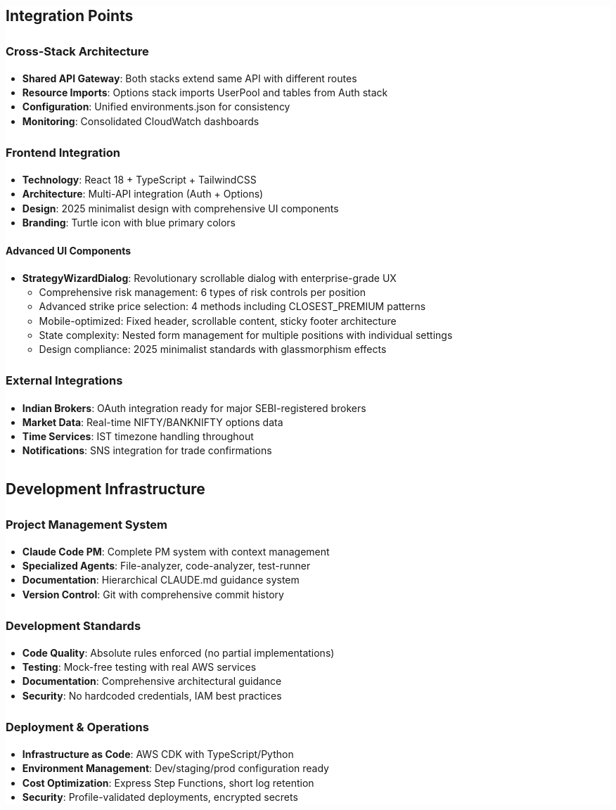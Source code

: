 ## Integration Points

### Cross-Stack Architecture
- **Shared API Gateway**: Both stacks extend same API with different routes
- **Resource Imports**: Options stack imports UserPool and tables from Auth stack
- **Configuration**: Unified environments.json for consistency
- **Monitoring**: Consolidated CloudWatch dashboards

### Frontend Integration
- **Technology**: React 18 + TypeScript + TailwindCSS
- **Architecture**: Multi-API integration (Auth + Options)
- **Design**: 2025 minimalist design with comprehensive UI components
- **Branding**: Turtle icon with blue primary colors

#### Advanced UI Components
- **StrategyWizardDialog**: Revolutionary scrollable dialog with enterprise-grade UX
  - Comprehensive risk management: 6 types of risk controls per position
  - Advanced strike price selection: 4 methods including CLOSEST_PREMIUM patterns
  - Mobile-optimized: Fixed header, scrollable content, sticky footer architecture
  - State complexity: Nested form management for multiple positions with individual settings
  - Design compliance: 2025 minimalist standards with glassmorphism effects

### External Integrations
- **Indian Brokers**: OAuth integration ready for major SEBI-registered brokers
- **Market Data**: Real-time NIFTY/BANKNIFTY options data
- **Time Services**: IST timezone handling throughout
- **Notifications**: SNS integration for trade confirmations

## Development Infrastructure

### Project Management System
- **Claude Code PM**: Complete PM system with context management
- **Specialized Agents**: File-analyzer, code-analyzer, test-runner
- **Documentation**: Hierarchical CLAUDE.md guidance system
- **Version Control**: Git with comprehensive commit history

### Development Standards
- **Code Quality**: Absolute rules enforced (no partial implementations)
- **Testing**: Mock-free testing with real AWS services
- **Documentation**: Comprehensive architectural guidance
- **Security**: No hardcoded credentials, IAM best practices

### Deployment & Operations
- **Infrastructure as Code**: AWS CDK with TypeScript/Python
- **Environment Management**: Dev/staging/prod configuration ready
- **Cost Optimization**: Express Step Functions, short log retention
- **Security**: Profile-validated deployments, encrypted secrets
